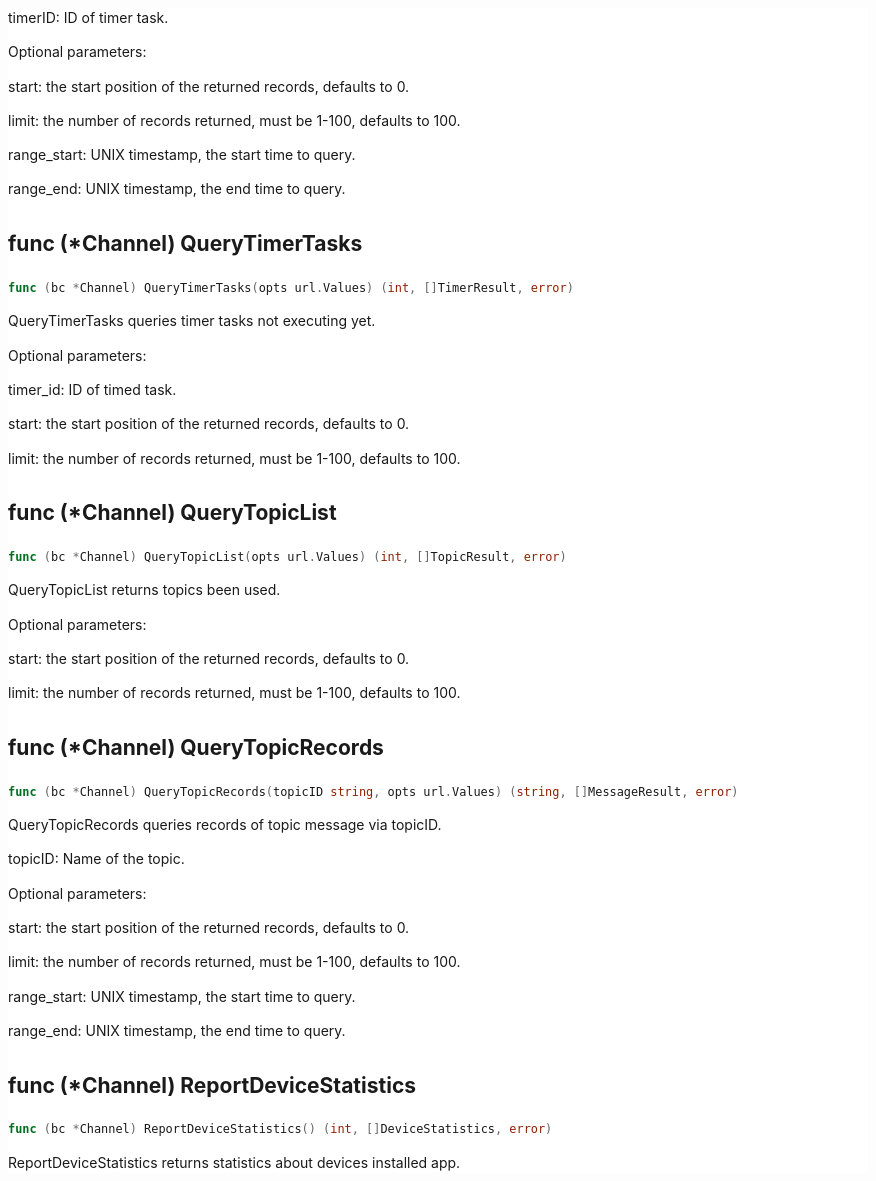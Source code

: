 timerID: ID of timer task.

Optional parameters:

start: the start position of the returned records, defaults to 0.

limit: the number of records returned, must be 1-100, defaults to 100.

range_start: UNIX timestamp, the start time to query.

range_end: UNIX timestamp, the end time to query.

## func (\*Channel) QueryTimerTasks
```go
func (bc *Channel) QueryTimerTasks(opts url.Values) (int, []TimerResult, error)
```
QueryTimerTasks queries timer tasks not executing yet.

Optional parameters:

timer_id: ID of timed task.

start: the start position of the returned records, defaults to 0.

limit: the number of records returned, must be 1-100, defaults to 100.

## func (\*Channel) QueryTopicList
```go
func (bc *Channel) QueryTopicList(opts url.Values) (int, []TopicResult, error)
```
QueryTopicList returns topics been used.

Optional parameters:

start: the start position of the returned records, defaults to 0.

limit: the number of records returned, must be 1-100, defaults to 100.

## func (\*Channel) QueryTopicRecords
```go
func (bc *Channel) QueryTopicRecords(topicID string, opts url.Values) (string, []MessageResult, error)
```
QueryTopicRecords queries records of topic message via topicID.

topicID: Name of the topic.

Optional parameters:

start: the start position of the returned records, defaults to 0.

limit: the number of records returned, must be 1-100, defaults to 100.

range_start: UNIX timestamp, the start time to query.

range_end: UNIX timestamp, the end time to query.

## func (\*Channel) ReportDeviceStatistics
```go
func (bc *Channel) ReportDeviceStatistics() (int, []DeviceStatistics, error)
```
ReportDeviceStatistics returns statistics about devices installed app.
